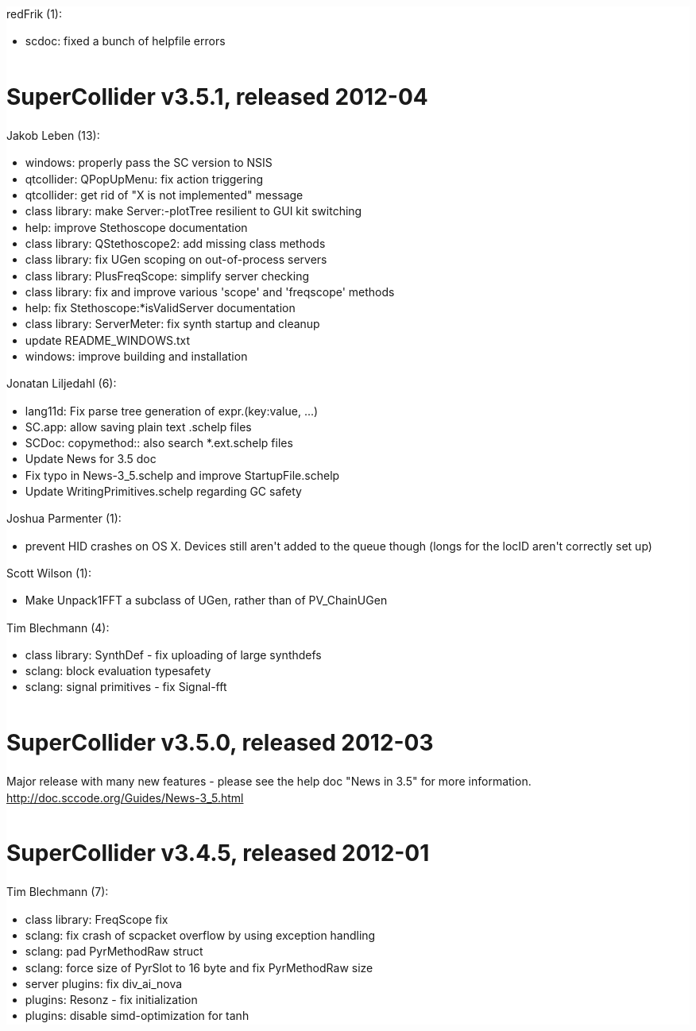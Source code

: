 redFrik (1):
- scdoc: fixed a bunch of helpfile errors


SuperCollider v3.5.1, released 2012-04
======================================

Jakob Leben (13):
- windows: properly pass the SC version to NSIS
- qtcollider: QPopUpMenu: fix action triggering
- qtcollider: get rid of "X is not implemented" message
- class library: make Server:-plotTree resilient to GUI kit switching
- help: improve Stethoscope documentation
- class library: QStethoscope2: add missing class methods
- class library: fix UGen scoping on out-of-process servers
- class library: PlusFreqScope: simplify server checking
- class library: fix and improve various 'scope' and 'freqscope' methods
- help: fix Stethoscope:*isValidServer documentation
- class library: ServerMeter: fix synth startup and cleanup
- update README_WINDOWS.txt
- windows: improve building and installation

Jonatan Liljedahl (6):
- lang11d: Fix parse tree generation of expr.(key:value, ...)
- SC.app: allow saving plain text .schelp files
- SCDoc: copymethod:: also search *.ext.schelp files
- Update News for 3.5 doc
- Fix typo in News-3_5.schelp and improve StartupFile.schelp
- Update WritingPrimitives.schelp regarding GC safety

Joshua Parmenter (1):
- prevent HID crashes on OS X. Devices still aren't added to the queue though (longs for the locID aren't correctly set up)

Scott Wilson (1):
- Make Unpack1FFT a subclass of UGen, rather than of PV_ChainUGen

Tim Blechmann (4):
- class library: SynthDef - fix uploading of large synthdefs
- sclang: block evaluation typesafety
- sclang: signal primitives - fix Signal-fft


SuperCollider v3.5.0, released 2012-03
======================================

Major release with many new features - please see the help doc
"News in 3.5" for more information.
http://doc.sccode.org/Guides/News-3_5.html


SuperCollider v3.4.5, released 2012-01
======================================

Tim Blechmann (7):
- class library: FreqScope fix
- sclang: fix crash of scpacket overflow by using exception handling
- sclang: pad PyrMethodRaw struct
- sclang: force size of PyrSlot to 16 byte and fix PyrMethodRaw size
- server plugins: fix div_ai_nova
- plugins: Resonz - fix initialization
- plugins: disable simd-optimization for tanh
